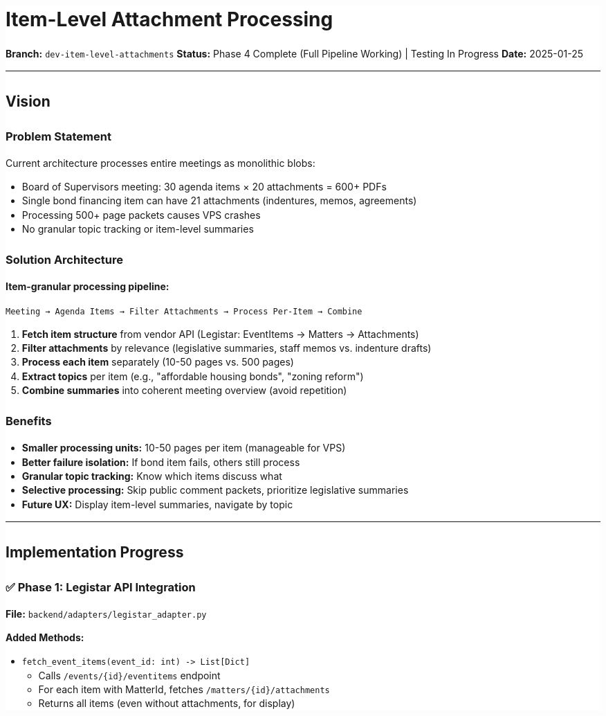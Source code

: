 # Item-Level Attachment Processing

**Branch:** `dev-item-level-attachments`
**Status:** Phase 4 Complete (Full Pipeline Working) | Testing In Progress
**Date:** 2025-01-25

---

## Vision

### Problem Statement
Current architecture processes entire meetings as monolithic blobs:
- Board of Supervisors meeting: 30 agenda items × 20 attachments = 600+ PDFs
- Single bond financing item can have 21 attachments (indentures, memos, agreements)
- Processing 500+ page packets causes VPS crashes
- No granular topic tracking or item-level summaries

### Solution Architecture
**Item-granular processing pipeline:**

```
Meeting → Agenda Items → Filter Attachments → Process Per-Item → Combine
```

1. **Fetch item structure** from vendor API (Legistar: EventItems → Matters → Attachments)
2. **Filter attachments** by relevance (legislative summaries, staff memos vs. indenture drafts)
3. **Process each item** separately (10-50 pages vs. 500 pages)
4. **Extract topics** per item (e.g., "affordable housing bonds", "zoning reform")
5. **Combine summaries** into coherent meeting overview (avoid repetition)

### Benefits
- **Smaller processing units:** 10-50 pages per item (manageable for VPS)
- **Better failure isolation:** If bond item fails, others still process
- **Granular topic tracking:** Know which items discuss what
- **Selective processing:** Skip public comment packets, prioritize legislative summaries
- **Future UX:** Display item-level summaries, navigate by topic

---

## Implementation Progress

### ✅ Phase 1: Legistar API Integration

**File:** `backend/adapters/legistar_adapter.py`

**Added Methods:**
- `fetch_event_items(event_id: int) -> List[Dict]`
  - Calls `/events/{id}/eventitems` endpoint
  - For each item with MatterId, fetches `/matters/{id}/attachments`
  - Returns all items (even without attachments, for display)
